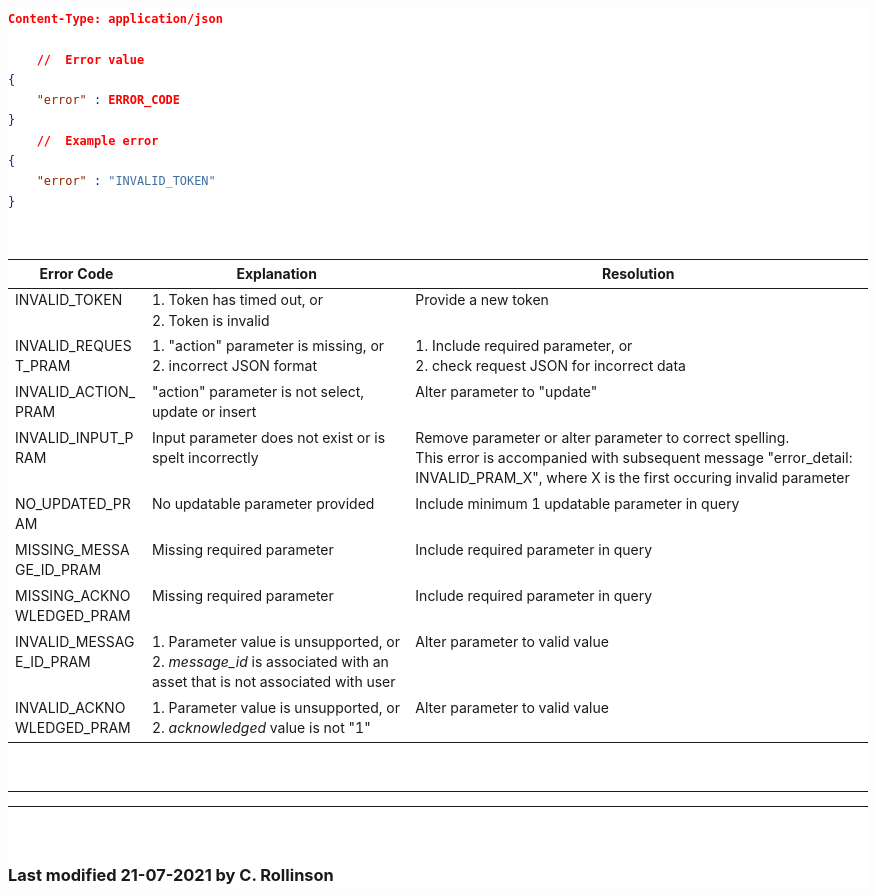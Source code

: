 ```json
Content-Type: application/json

    //  Error value
{
    "error" : ERROR_CODE
}
    //  Example error
{
    "error" : "INVALID_TOKEN"
}

```
<br>

| Error Code | Explanation | Resolution |
| ---------- | ------------| ---------- |
| INVALID_TOKEN | 1. Token has timed out, or <br> 2. Token is invalid | Provide a new token |
| INVALID_REQUEST_PRAM | 1. "action" parameter is missing, or <br> 2. incorrect JSON format | 1. Include required parameter, or <br> 2. check request JSON for incorrect data
| INVALID_ACTION_PRAM | "action" parameter is not select, update or insert | Alter parameter to "update" |
| INVALID_INPUT_PRAM | Input parameter does not exist or is spelt incorrectly | Remove parameter or alter parameter to correct spelling. <br> This error is accompanied with subsequent message "error_detail: INVALID_PRAM_X", where X is the first occuring invalid parameter |
| NO_UPDATED_PRAM | No updatable parameter provided | Include minimum 1 updatable parameter in query |
| MISSING_MESSAGE_ID_PRAM | Missing required parameter | Include required parameter in query |
| MISSING_ACKNOWLEDGED_PRAM | Missing required parameter | Include required parameter in query |
| INVALID_MESSAGE_ID_PRAM | 1. Parameter value is unsupported, or <br> 2. *message_id* is associated with an asset that is not associated with user | Alter parameter to valid value |
| INVALID_ACKNOWLEDGED_PRAM | 1. Parameter value is unsupported, or <br>2. *acknowledged* value is not "1" | Alter parameter to valid value |

<br>

---
---

<br>

### Last modified 21-07-2021 by C. Rollinson
